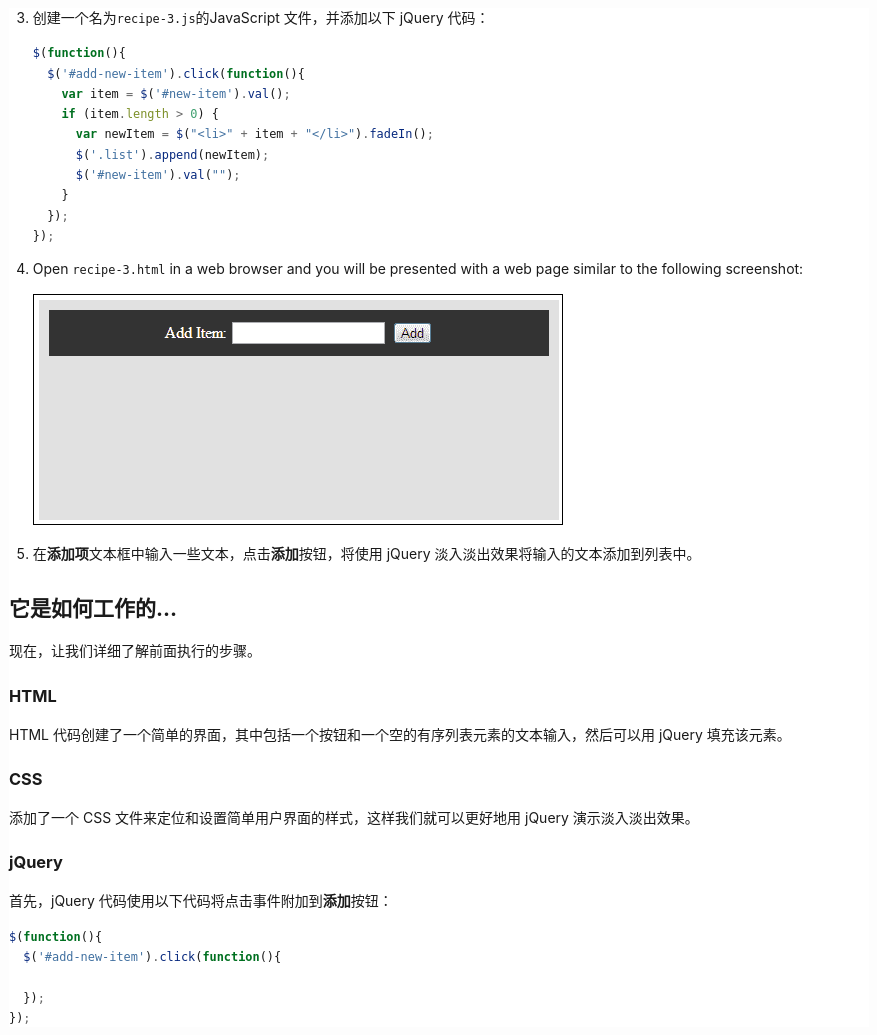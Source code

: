 3.  创建一个名为`recipe-3.js`的JavaScript 文件，并添加以下 jQuery 代码：

    ```js
    $(function(){
      $('#add-new-item').click(function(){
        var item = $('#new-item').val();
        if (item.length > 0) {
          var newItem = $("<li>" + item + "</li>").fadeIn();
          $('.list').append(newItem);
          $('#new-item').val("");
        }
      });
    });
    ```

4.  Open `recipe-3.html` in a web browser and you will be presented with a web page similar to the following screenshot:

    ![How to do it…](img/0896OS_04_03.jpg)

5.  在**添加项**文本框中输入一些文本，点击**添加**按钮，将使用 jQuery 淡入淡出效果将输入的文本添加到列表中。

## 它是如何工作的…

现在，让我们详细了解前面执行的步骤。

### HTML

HTML 代码创建了一个简单的界面，其中包括一个按钮和一个空的有序列表元素的文本输入，然后可以用 jQuery 填充该元素。

### CSS

添加了一个 CSS 文件来定位和设置简单用户界面的样式，这样我们就可以更好地用 jQuery 演示淡入淡出效果。

### jQuery

首先，jQuery 代码使用以下代码将点击事件附加到**添加**按钮：

```js
$(function(){
  $('#add-new-item').click(function(){

  });
});
```
